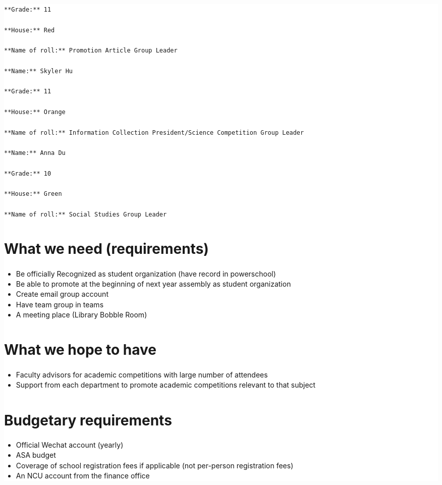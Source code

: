     **Grade:** 11

    **House:** Red

    **Name of roll:** Promotion Article Group Leader

    **Name:** Skyler Hu

    **Grade:** 11

    **House:** Orange

    **Name of roll:** Information Collection President/Science Competition Group Leader

    **Name:** Anna Du

    **Grade:** 10

    **House:** Green

    **Name of roll:** Social Studies Group Leader

# What we need (requirements)

- Be officially Recognized as student organization (have record in powerschool)
- Be able to promote at the beginning of next year assembly as student organization
- Create email group account
- Have team group in teams
- A meeting place (Library Bobble Room)

# What we hope to have

- Faculty advisors for academic competitions with large number of attendees
- Support from each department to promote academic competitions relevant to that subject

# Budgetary requirements

- Official Wechat account (yearly)
- ASA budget
- Coverage of school registration fees if applicable (not per-person registration fees)
- An NCU account from the finance office
